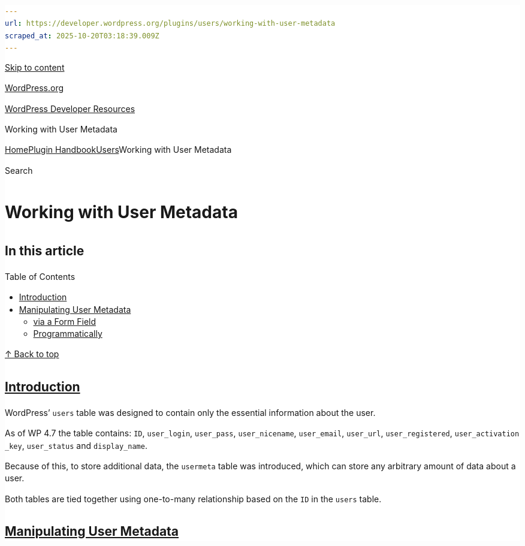 ```yaml
---
url: https://developer.wordpress.org/plugins/users/working-with-user-metadata
scraped_at: 2025-10-20T03:18:39.009Z
---
```


[Skip to content](https://developer.wordpress.org/plugins/users/working-with-user-metadata/#wp--skip-link--target)

[WordPress.org](https://wordpress.org/)

[WordPress Developer Resources](https://developer.wordpress.org/)

Working with User Metadata


[Home](https://developer.wordpress.org/)[Plugin Handbook](https://developer.wordpress.org/plugins/)[Users](https://developer.wordpress.org/plugins/users/)Working with User Metadata

Search

# Working with User Metadata

## In this article

Table of Contents

- [Introduction](https://developer.wordpress.org/plugins/users/working-with-user-metadata/#introduction)
- [Manipulating User Metadata](https://developer.wordpress.org/plugins/users/working-with-user-metadata/#manipulating-user-metadata)
  - [via a Form Field](https://developer.wordpress.org/plugins/users/working-with-user-metadata/#via-a-form-field)
  - [Programmatically](https://developer.wordpress.org/plugins/users/working-with-user-metadata/#programmatically)

[↑ Back to top](https://developer.wordpress.org/plugins/users/working-with-user-metadata/#wp--skip-link--target)

## [Introduction](https://developer.wordpress.org/plugins/users/working-with-user-metadata/\#introduction)

WordPress’ `users` table was designed to contain only the essential information about the user.

As of WP 4.7 the table contains: `ID`, `user_login`, `user_pass`, `user_nicename`, `user_email`, `user_url`, `user_registered`, `user_activation_key`, `user_status` and `display_name`.

Because of this, to store additional data, the `usermeta` table was introduced, which can store any arbitrary amount of data about a user.

Both tables are tied together using one-to-many relationship based on the `ID` in the `users` table.

## [Manipulating User Metadata](https://developer.wordpress.org/plugins/users/working-with-user-metadata/\#manipulating-user-metadata)

